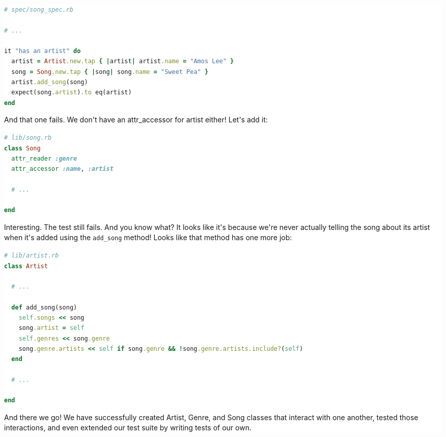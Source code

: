```ruby
# spec/song_spec.rb

# ...

it "has an artist" do
  artist = Artist.new.tap { |artist| artist.name = "Amos Lee" }
  song = Song.new.tap { |song| song.name = "Sweet Pea" }
  artist.add_song(song)
  expect(song.artist).to eq(artist)
end
```

And that one fails. We don't have an attr_accessor for artist either! Let's add it:

```ruby
# lib/song.rb
class Song
  attr_reader :genre
  attr_accessor :name, :artist

  # ...

end
```

Interesting. The test still fails. And you know what? It looks like it's because we're never actually telling the song about its artist when it's added using the `add_song` method! Looks like that method has one more job:

```ruby
# lib/artist.rb
class Artist

  # ...

  def add_song(song)
    self.songs << song
    song.artist = self
    self.genres << song.genre
    song.genre.artists << self if song.genre && !song.genre.artists.include?(self)
  end

  # ...

end
```

And there we go! We have successfully created Artist, Genre, and Song classes that interact with one another, tested those interactions, and even extended our test suite by writing tests of our own.
